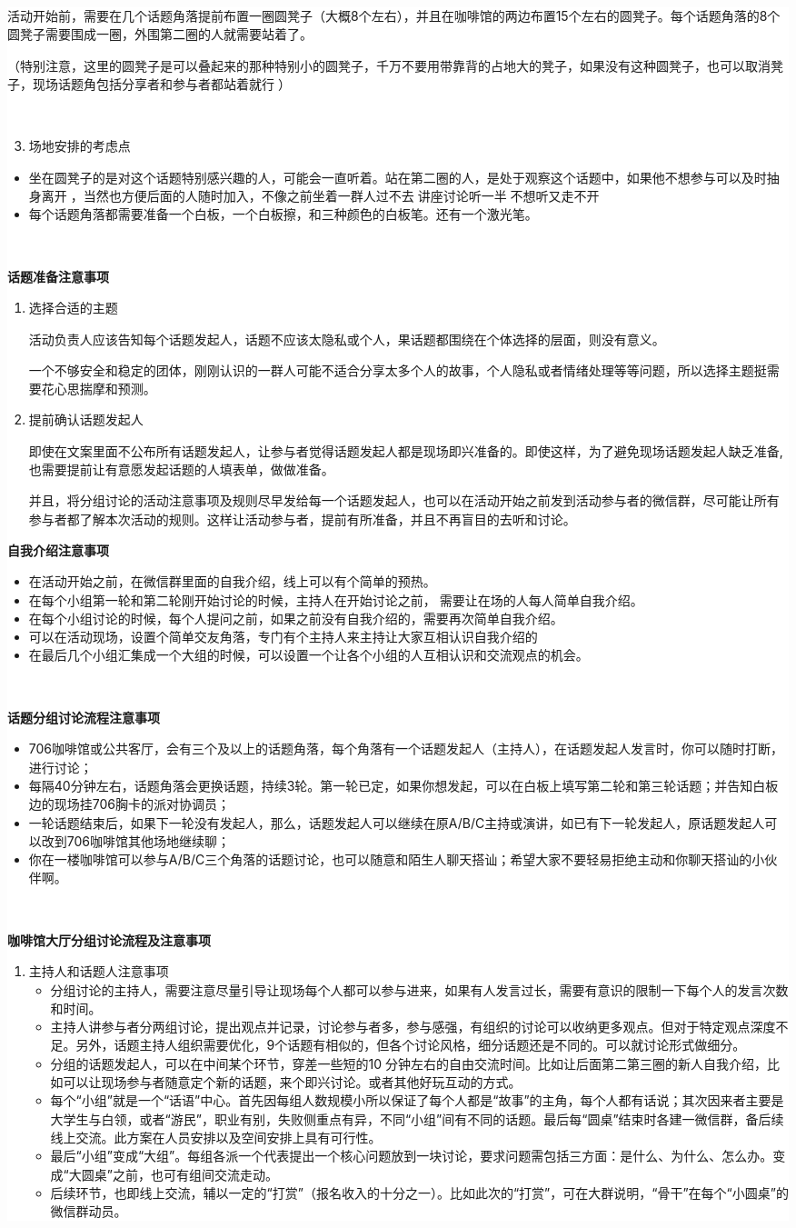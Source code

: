    活动开始前，需要在几个话题角落提前布置一圈圆凳子（大概8个左右），并且在咖啡馆的两边布置15个左右的圆凳子。每个话题角落的8个圆凳子需要围成一圈，外围第二圈的人就需要站着了。
   
   （特别注意，这里的圆凳子是可以叠起来的那种特别小的圆凳子，千万不要用带靠背的占地大的凳子，如果没有这种圆凳子，也可以取消凳子，现场话题角包括分享者和参与者都站着就行 ）
   
   <br>

3. 场地安排的考虑点

- 坐在圆凳子的是对这个话题特别感兴趣的人，可能会一直听着。站在第二圈的人，是处于观察这个话题中，如果他不想参与可以及时抽身离开 ，当然也方便后面的人随时加入，不像之前坐着一群人过不去 讲座讨论听一半 不想听又走不开
- 每个话题角落都需要准备一个白板，一个白板擦，和三种颜色的白板笔。还有一个激光笔。
<br>

**话题准备注意事项**

1. 选择合适的主题

   活动负责人应该告知每个话题发起人，话题不应该太隐私或个人，果话题都围绕在个体选择的层面，则没有意义。

   一个不够安全和稳定的团体，刚刚认识的一群人可能不适合分享太多个人的故事，个人隐私或者情绪处理等等问题，所以选择主题挺需要花心思揣摩和预测。
   <br>

2. 提前确认话题发起人

   即使在文案里面不公布所有话题发起人，让参与者觉得话题发起人都是现场即兴准备的。即使这样，为了避免现场话题发起人缺乏准备,也需要提前让有意愿发起话题的人填表单，做做准备。

   并且，将分组讨论的活动注意事项及规则尽早发给每一个话题发起人，也可以在活动开始之前发到活动参与者的微信群，尽可能让所有参与者都了解本次活动的规则。这样让活动参与者，提前有所准备，并且不再盲目的去听和讨论。
   <br>

**自我介绍注意事项**

- 在活动开始之前，在微信群里面的自我介绍，线上可以有个简单的预热。
- 在每个小组第一轮和第二轮刚开始讨论的时候，主持人在开始讨论之前， 需要让在场的人每人简单自我介绍。
- 在每个小组讨论的时候，每个人提问之前，如果之前没有自我介绍的，需要再次简单自我介绍。
- 可以在活动现场，设置个简单交友角落，专门有个主持人来主持让大家互相认识自我介绍的
- 在最后几个小组汇集成一个大组的时候，可以设置一个让各个小组的人互相认识和交流观点的机会。

<br>

**话题分组讨论流程注意事项**

- 706咖啡馆或公共客厅，会有三个及以上的话题角落，每个角落有一个话题发起人（主持人），在话题发起人发言时，你可以随时打断，进行讨论；
- 每隔40分钟左右，话题角落会更换话题，持续3轮。第一轮已定，如果你想发起，可以在白板上填写第二轮和第三轮话题；并告知白板边的现场挂706胸卡的派对协调员；
- 一轮话题结束后，如果下一轮没有发起人，那么，话题发起人可以继续在原A/B/C主持或演讲，如已有下一轮发起人，原话题发起人可以改到706咖啡馆其他场地继续聊；
- 你在一楼咖啡馆可以参与A/B/C三个角落的话题讨论，也可以随意和陌生人聊天搭讪；希望大家不要轻易拒绝主动和你聊天搭讪的小伙伴啊。

<br>

**咖啡馆大厅分组讨论流程及注意事项**

1. 主持人和话题人注意事项
   - 分组讨论的主持人，需要注意尽量引导让现场每个人都可以参与进来，如果有人发言过长，需要有意识的限制一下每个人的发言次数和时间。
   - 主持人讲参与者分两组讨论，提出观点并记录，讨论参与者多，参与感强，有组织的讨论可以收纳更多观点。但对于特定观点深度不足。另外，话题主持人组织需要优化，9个话题有相似的，但各个讨论风格，细分话题还是不同的。可以就讨论形式做细分。
   - 分组的话题发起人，可以在中间某个环节，穿差一些短的10 分钟左右的自由交流时间。比如让后面第二第三圈的新人自我介绍，比如可以让现场参与者随意定个新的话题，来个即兴讨论。或者其他好玩互动的方式。
   - 每个“小组”就是一个“话语”中心。首先因每组人数规模小所以保证了每个人都是“故事”的主角，每个人都有话说；其次因来者主要是大学生与白领，或者“游民”，职业有别，失败侧重点有异，不同“小组”间有不同的话题。最后每“圆桌”结束时各建一微信群，备后续线上交流。此方案在人员安排以及空间安排上具有可行性。
   - 最后“小组”变成“大组”。每组各派一个代表提出一个核心问题放到一块讨论，要求问题需包括三方面：是什么、为什么、怎么办。变成“大圆桌”之前，也可有组间交流走动。
   - 后续环节，也即线上交流，辅以一定的“打赏”（报名收入的十分之一）。比如此次的“打赏”，可在大群说明，“骨干”在每个“小圆桌”的微信群动员。
      <br>
